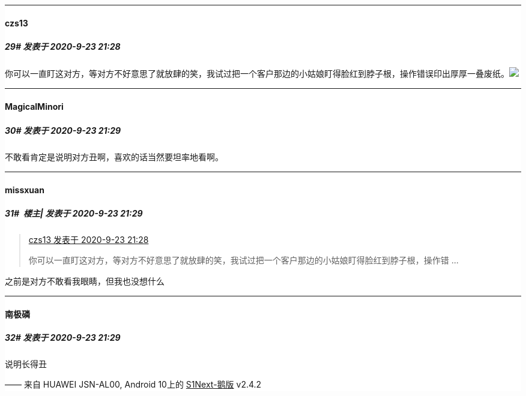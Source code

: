 


*****

####  czs13  
##### 29#       发表于 2020-9-23 21:28




你可以一直盯这对方，等对方不好意思了就放肆的笑，我试过把一个客户那边的小姑娘盯得脸红到脖子根，操作错误印出厚厚一叠废纸。<img src="https://static.saraba1st.com/image/smiley/face2017/067.png" referrerpolicy="no-referrer">







*****

####  MagicalMinori  
##### 30#       发表于 2020-9-23 21:29




不敢看肯定是说明对方丑啊，喜欢的话当然要坦率地看啊。







*****

####  missxuan  
##### 31#         楼主| 发表于 2020-9-23 21:29



<blockquote><a href="httphttps://bbs.saraba1st.com/2b/forum.php?mod=redirect&amp;goto=findpost&amp;pid=48829947&amp;ptid=1961508" target="_blank">czs13 发表于 2020-9-23 21:28</a>

你可以一直盯这对方，等对方不好意思了就放肆的笑，我试过把一个客户那边的小姑娘盯得脸红到脖子根，操作错 ...</blockquote>
之前是对方不敢看我眼睛，但我也没想什么







*****

####  南极磷  
##### 32#       发表于 2020-9-23 21:29




说明长得丑

—— 来自 HUAWEI JSN-AL00, Android 10上的 [S1Next-鹅版](https://github.com/ykrank/S1-Next/releases) v2.4.2


